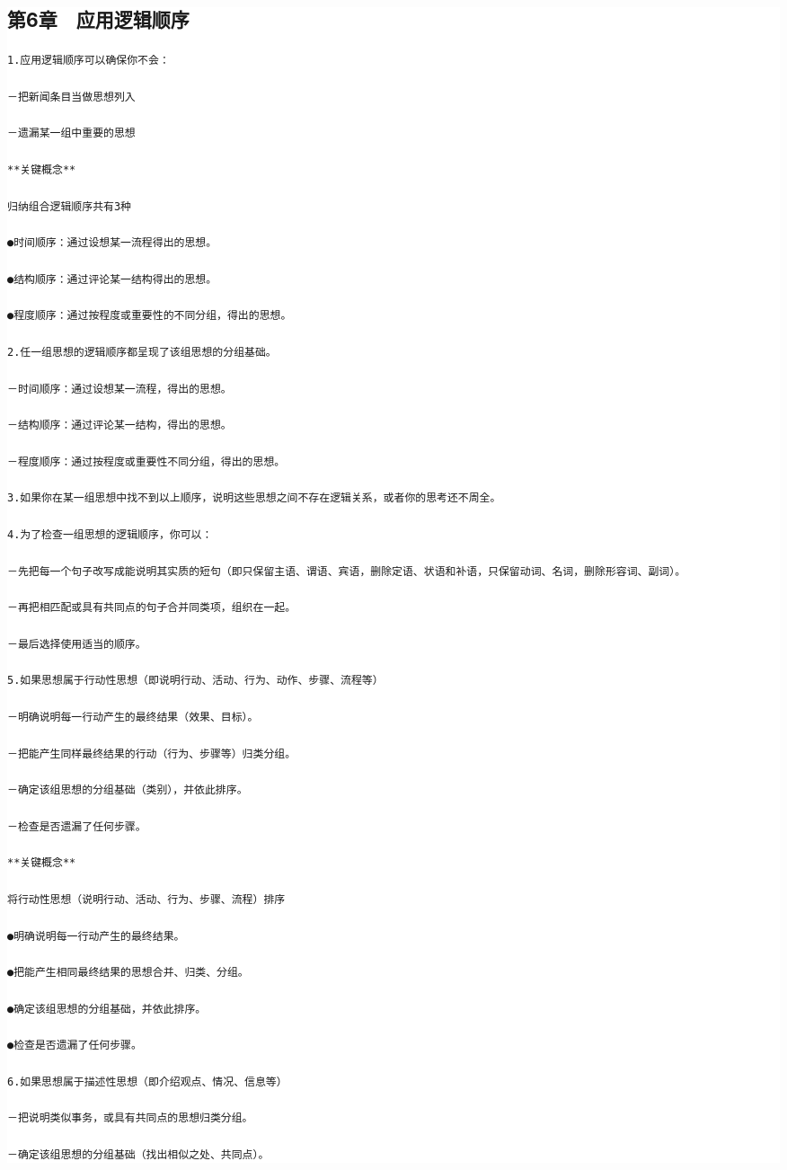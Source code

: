 
## 第6章　应用逻辑顺序

    1.应用逻辑顺序可以确保你不会：

    －把新闻条目当做思想列入

    －遗漏某一组中重要的思想

    **关键概念**

    归纳组合逻辑顺序共有3种

    ●时间顺序：通过设想某一流程得出的思想。

    ●结构顺序：通过评论某一结构得出的思想。

    ●程度顺序：通过按程度或重要性的不同分组，得出的思想。

    2.任一组思想的逻辑顺序都呈现了该组思想的分组基础。

    －时间顺序：通过设想某一流程，得出的思想。

    －结构顺序：通过评论某一结构，得出的思想。

    －程度顺序：通过按程度或重要性不同分组，得出的思想。

    3.如果你在某一组思想中找不到以上顺序，说明这些思想之间不存在逻辑关系，或者你的思考还不周全。

    4.为了检查一组思想的逻辑顺序，你可以：

    －先把每一个句子改写成能说明其实质的短句（即只保留主语、谓语、宾语，删除定语、状语和补语，只保留动词、名词，删除形容词、副词）。

    －再把相匹配或具有共同点的句子合并同类项，组织在一起。

    －最后选择使用适当的顺序。

    5.如果思想属于行动性思想（即说明行动、活动、行为、动作、步骤、流程等）

    －明确说明每一行动产生的最终结果（效果、目标）。

    －把能产生同样最终结果的行动（行为、步骤等）归类分组。

    －确定该组思想的分组基础（类别），并依此排序。

    －检查是否遗漏了任何步骤。

    **关键概念**

    将行动性思想（说明行动、活动、行为、步骤、流程）排序

    ●明确说明每一行动产生的最终结果。

    ●把能产生相同最终结果的思想合并、归类、分组。

    ●确定该组思想的分组基础，并依此排序。

    ●检查是否遗漏了任何步骤。

    6.如果思想属于描述性思想（即介绍观点、情况、信息等）

    －把说明类似事务，或具有共同点的思想归类分组。

    －确定该组思想的分组基础（找出相似之处、共同点）。
